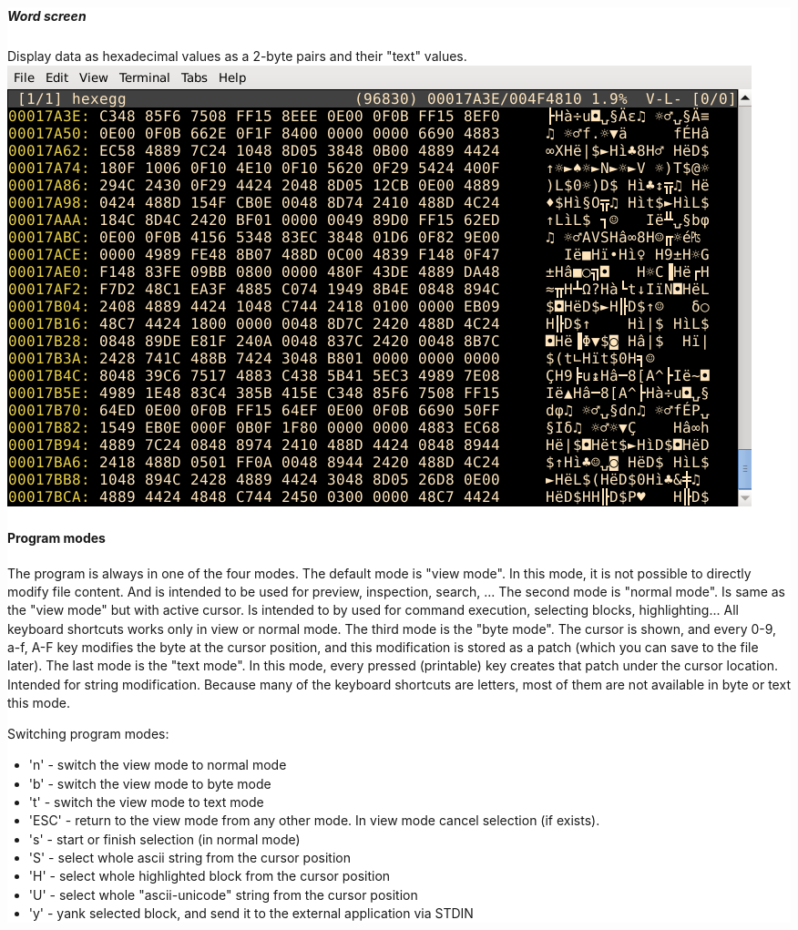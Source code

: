 ##### Word screen

Display data as hexadecimal values as a 2-byte pairs and their "text" values.
![byte_screen](assets/word_screen.png)

#### Program modes

The program is always in one of the four modes. The default mode is "view mode". In this mode, it is not possible to directly modify file content. And is intended to be used for preview, inspection, search, ...
The second mode is "normal mode". Is same as the "view mode" but with active cursor. Is intended to by used for command execution, selecting blocks, highlighting... All keyboard shortcuts works only in view or normal mode. The third mode is the "byte mode". The cursor is shown, and every 0-9, a-f, A-F key modifies the byte at the cursor position, and this modification is stored as a patch (which you can save to the file later). The last mode is the "text mode". In this mode, every pressed (printable) key creates that patch under the cursor location. Intended for string modification. Because many of the keyboard shortcuts are letters, most of them are not available in byte or text this mode.

Switching program modes:
- 'n' - switch the view mode to normal mode
- 'b' - switch the view mode to byte mode
- 't' - switch the view mode to text mode
- 'ESC' - return to the view mode from any other mode. In view mode cancel selection (if exists).
- 's' - start or finish selection (in normal mode)
- 'S' - select whole ascii string from the cursor position
- 'H' - select whole highlighted block from the cursor position
- 'U' - select whole "ascii-unicode" string from the cursor position
- 'y' - yank selected block, and send it to the external application via STDIN
